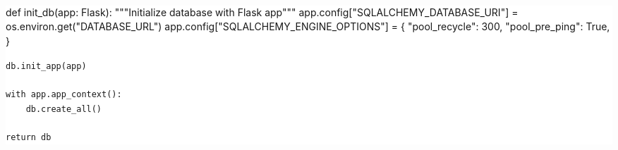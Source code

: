 
def init_db(app: Flask):
    """Initialize database with Flask app"""
    app.config["SQLALCHEMY_DATABASE_URI"] = os.environ.get("DATABASE_URL")
    app.config["SQLALCHEMY_ENGINE_OPTIONS"] = {
        "pool_recycle": 300,
        "pool_pre_ping": True,
    }
    
    db.init_app(app)
    
    with app.app_context():
        db.create_all()
        
    return db
<!DOCTYPE html>
<html lang="en">
<head>
    <meta charset="UTF-8">
    <meta name="viewport" content="width=device-width, initial-scale=1.0">
    <title>🤖 Persistent Bluesky Bot</title>
    <style>
        /* CSS styles for the interface */
        * {
            margin: 0;
            padding: 0;
            box-sizing: border-box;
        }
        
        body {
            font-family: -apple-system, BlinkMacSystemFont, 'Segoe UI', Roboto, sans-serif;
            background: linear-gradient(135deg, #667eea 0%, #764ba2 100%);
            min-height: 100vh;
            padding: 20px;
            color: #333;
        }
        
        .container {
            max-width: 800px;
            margin: 0 auto;
            background: rgba(255, 255, 255, 0.95);
            border-radius: 20px;
            padding: 40px;
            box-shadow: 0 20px 40px rgba(0,0,0,0.1);
        }
        
        /* باقي الأنماط... */
    </style>
</head>
<body>
    <div class="container">
        <div class="header">
            <h1>🤖 Persistent Bluesky Bot</h1>
            <p>يعمل بشكل مستمر في الخلفية، حتى عند إغلاق الصفحة</p>
        </div>
        